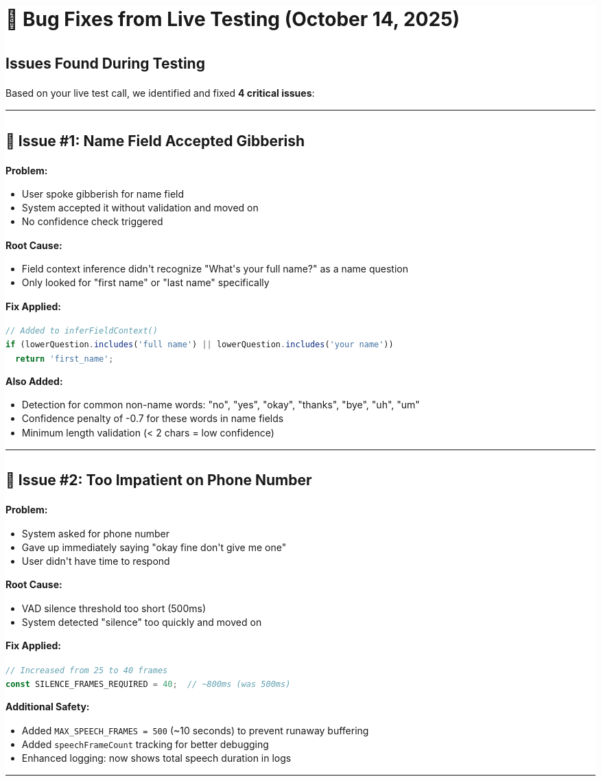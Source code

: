 # 🐛 Bug Fixes from Live Testing (October 14, 2025)

## Issues Found During Testing

Based on your live test call, we identified and fixed **4 critical issues**:

---

## 🔴 Issue #1: Name Field Accepted Gibberish

**Problem:**
- User spoke gibberish for name field
- System accepted it without validation and moved on
- No confidence check triggered

**Root Cause:**
- Field context inference didn't recognize "What's your full name?" as a name question
- Only looked for "first name" or "last name" specifically

**Fix Applied:**
```javascript
// Added to inferFieldContext()
if (lowerQuestion.includes('full name') || lowerQuestion.includes('your name')) 
  return 'first_name';
```

**Also Added:**
- Detection for common non-name words: "no", "yes", "okay", "thanks", "bye", "uh", "um"
- Confidence penalty of -0.7 for these words in name fields
- Minimum length validation (< 2 chars = low confidence)

---

## 🔴 Issue #2: Too Impatient on Phone Number

**Problem:**
- System asked for phone number
- Gave up immediately saying "okay fine don't give me one"
- User didn't have time to respond

**Root Cause:**
- VAD silence threshold too short (500ms)
- System detected "silence" too quickly and moved on

**Fix Applied:**
```javascript
// Increased from 25 to 40 frames
const SILENCE_FRAMES_REQUIRED = 40;  // ~800ms (was 500ms)
```

**Additional Safety:**
- Added `MAX_SPEECH_FRAMES = 500` (~10 seconds) to prevent runaway buffering
- Added `speechFrameCount` tracking for better debugging
- Enhanced logging: now shows total speech duration in logs

---